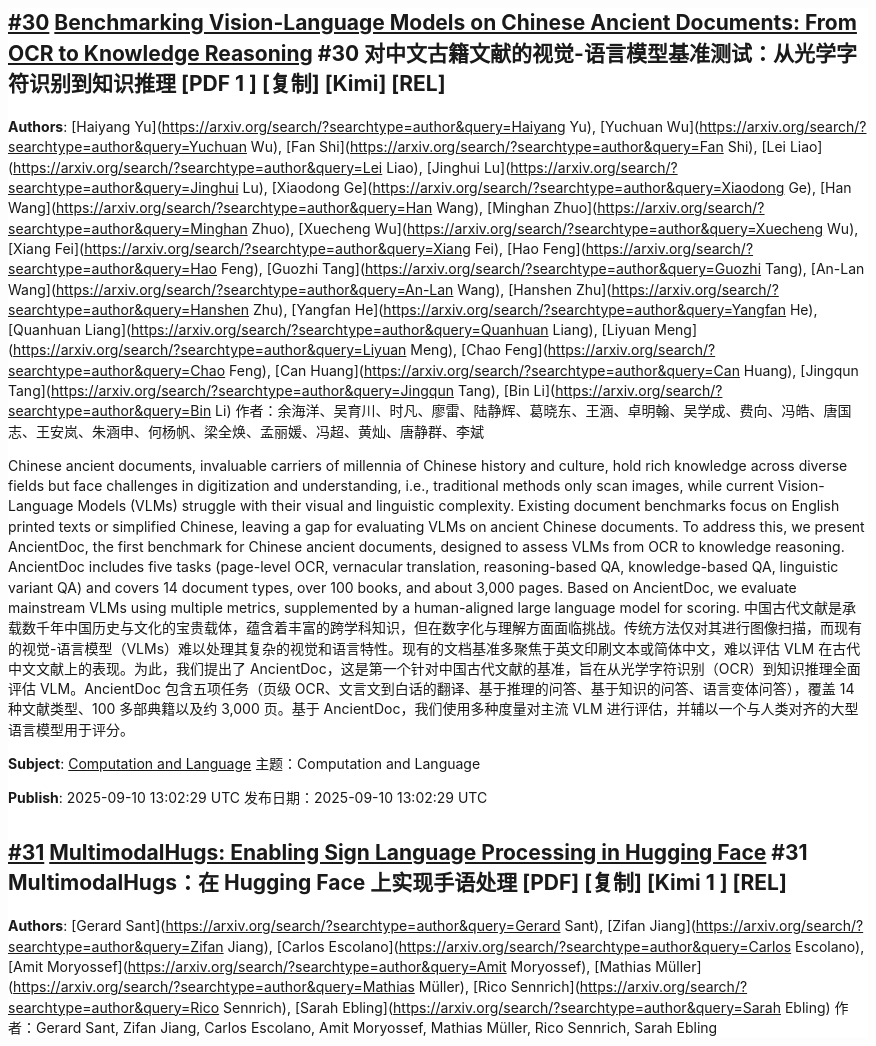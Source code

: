 ## [#30](https://arxiv.org/abs/2509.09731) [Benchmarking Vision-Language Models on Chinese Ancient Documents: From OCR to Knowledge Reasoning](https://papers.cool/arxiv/2509.09731)  #30 对中文古籍文献的视觉-语言模型基准测试：从光学字符识别到知识推理 [PDF 1 ] [复制] [Kimi] [REL]

**Authors**: [Haiyang Yu](https://arxiv.org/search/?searchtype=author&query=Haiyang Yu), [Yuchuan Wu](https://arxiv.org/search/?searchtype=author&query=Yuchuan Wu), [Fan Shi](https://arxiv.org/search/?searchtype=author&query=Fan Shi), [Lei Liao](https://arxiv.org/search/?searchtype=author&query=Lei Liao), [Jinghui Lu](https://arxiv.org/search/?searchtype=author&query=Jinghui Lu), [Xiaodong Ge](https://arxiv.org/search/?searchtype=author&query=Xiaodong Ge), [Han Wang](https://arxiv.org/search/?searchtype=author&query=Han Wang), [Minghan Zhuo](https://arxiv.org/search/?searchtype=author&query=Minghan Zhuo), [Xuecheng Wu](https://arxiv.org/search/?searchtype=author&query=Xuecheng Wu), [Xiang Fei](https://arxiv.org/search/?searchtype=author&query=Xiang Fei), [Hao Feng](https://arxiv.org/search/?searchtype=author&query=Hao Feng), [Guozhi Tang](https://arxiv.org/search/?searchtype=author&query=Guozhi Tang), [An-Lan Wang](https://arxiv.org/search/?searchtype=author&query=An-Lan Wang), [Hanshen Zhu](https://arxiv.org/search/?searchtype=author&query=Hanshen Zhu), [Yangfan He](https://arxiv.org/search/?searchtype=author&query=Yangfan He), [Quanhuan Liang](https://arxiv.org/search/?searchtype=author&query=Quanhuan Liang), [Liyuan Meng](https://arxiv.org/search/?searchtype=author&query=Liyuan Meng), [Chao Feng](https://arxiv.org/search/?searchtype=author&query=Chao Feng), [Can Huang](https://arxiv.org/search/?searchtype=author&query=Can Huang), [Jingqun Tang](https://arxiv.org/search/?searchtype=author&query=Jingqun Tang), [Bin Li](https://arxiv.org/search/?searchtype=author&query=Bin Li)
作者：余海洋、吴育川、时凡、廖雷、陆静辉、葛晓东、王涵、卓明翰、吴学成、费向、冯皓、唐国志、王安岚、朱涵申、何杨帆、梁全焕、孟丽媛、冯超、黄灿、唐静群、李斌

Chinese ancient documents, invaluable carriers of millennia of Chinese history and culture, hold rich knowledge across diverse fields but face challenges in digitization and understanding, i.e., traditional methods only scan images, while current Vision-Language Models (VLMs) struggle with their visual and linguistic complexity. Existing document benchmarks focus on English printed texts or simplified Chinese, leaving a gap for evaluating VLMs on ancient Chinese documents. To address this, we present AncientDoc, the first benchmark for Chinese ancient documents, designed to assess VLMs from OCR to knowledge reasoning. AncientDoc includes five tasks (page-level OCR, vernacular translation, reasoning-based QA, knowledge-based QA, linguistic variant QA) and covers 14 document types, over 100 books, and about 3,000 pages. Based on AncientDoc, we evaluate mainstream VLMs using multiple metrics, supplemented by a human-aligned large language model for scoring.
中国古代文献是承载数千年中国历史与文化的宝贵载体，蕴含着丰富的跨学科知识，但在数字化与理解方面面临挑战。传统方法仅对其进行图像扫描，而现有的视觉-语言模型（VLMs）难以处理其复杂的视觉和语言特性。现有的文档基准多聚焦于英文印刷文本或简体中文，难以评估 VLM 在古代中文文献上的表现。为此，我们提出了 AncientDoc，这是第一个针对中国古代文献的基准，旨在从光学字符识别（OCR）到知识推理全面评估 VLM。AncientDoc 包含五项任务（页级 OCR、文言文到白话的翻译、基于推理的问答、基于知识的问答、语言变体问答），覆盖 14 种文献类型、100 多部典籍以及约 3,000 页。基于 AncientDoc，我们使用多种度量对主流 VLM 进行评估，并辅以一个与人类对齐的大型语言模型用于评分。

**Subject**: [Computation and Language](https://papers.cool/arxiv/cs.CL)
主题：Computation and Language

**Publish**: 2025-09-10 13:02:29 UTC
发布日期：2025-09-10 13:02:29 UTC

## [#31](https://arxiv.org/abs/2509.09729) [MultimodalHugs: Enabling Sign Language Processing in Hugging Face](https://papers.cool/arxiv/2509.09729)  #31 MultimodalHugs：在 Hugging Face 上实现手语处理 [PDF] [复制] [Kimi 1 ] [REL]

**Authors**: [Gerard Sant](https://arxiv.org/search/?searchtype=author&query=Gerard Sant), [Zifan Jiang](https://arxiv.org/search/?searchtype=author&query=Zifan Jiang), [Carlos Escolano](https://arxiv.org/search/?searchtype=author&query=Carlos Escolano), [Amit Moryossef](https://arxiv.org/search/?searchtype=author&query=Amit Moryossef), [Mathias Müller](https://arxiv.org/search/?searchtype=author&query=Mathias Müller), [Rico Sennrich](https://arxiv.org/search/?searchtype=author&query=Rico Sennrich), [Sarah Ebling](https://arxiv.org/search/?searchtype=author&query=Sarah Ebling)
作者：Gerard Sant, Zifan Jiang, Carlos Escolano, Amit Moryossef, Mathias Müller, Rico Sennrich, Sarah Ebling

